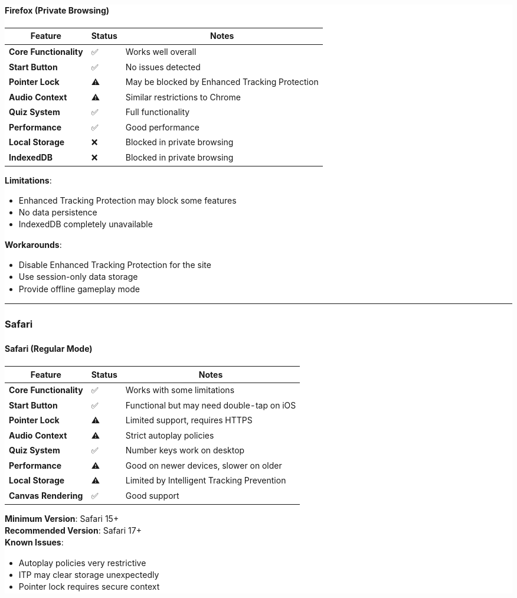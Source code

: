 #### Firefox (Private Browsing)
| Feature | Status | Notes |
|---------|--------|-------|
| **Core Functionality** | ✅ | Works well overall |
| **Start Button** | ✅ | No issues detected |
| **Pointer Lock** | ⚠️ | May be blocked by Enhanced Tracking Protection |
| **Audio Context** | ⚠️ | Similar restrictions to Chrome |
| **Quiz System** | ✅ | Full functionality |
| **Performance** | ✅ | Good performance |
| **Local Storage** | ❌ | Blocked in private browsing |
| **IndexedDB** | ❌ | Blocked in private browsing |

**Limitations**:
- Enhanced Tracking Protection may block some features
- No data persistence
- IndexedDB completely unavailable

**Workarounds**:
- Disable Enhanced Tracking Protection for the site
- Use session-only data storage
- Provide offline gameplay mode

---

### Safari

#### Safari (Regular Mode)
| Feature | Status | Notes |
|---------|--------|-------|
| **Core Functionality** | ✅ | Works with some limitations |
| **Start Button** | ✅ | Functional but may need double-tap on iOS |
| **Pointer Lock** | ⚠️ | Limited support, requires HTTPS |
| **Audio Context** | ⚠️ | Strict autoplay policies |
| **Quiz System** | ✅ | Number keys work on desktop |
| **Performance** | ⚠️ | Good on newer devices, slower on older |
| **Local Storage** | ⚠️ | Limited by Intelligent Tracking Prevention |
| **Canvas Rendering** | ✅ | Good support |

**Minimum Version**: Safari 15+  
**Recommended Version**: Safari 17+  
**Known Issues**:
- Autoplay policies very restrictive
- ITP may clear storage unexpectedly
- Pointer lock requires secure context
